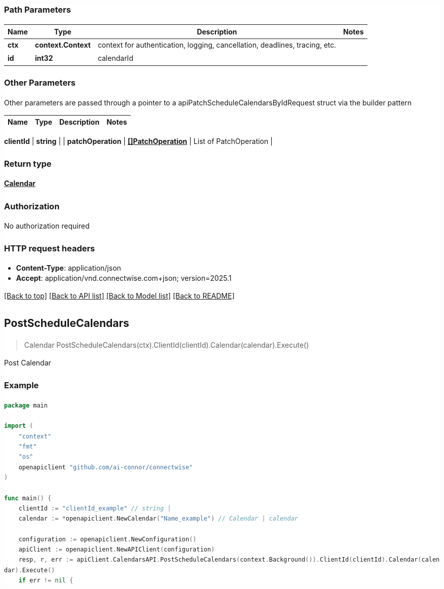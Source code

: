 ### Path Parameters


Name | Type | Description  | Notes
------------- | ------------- | ------------- | -------------
**ctx** | **context.Context** | context for authentication, logging, cancellation, deadlines, tracing, etc.
**id** | **int32** | calendarId | 

### Other Parameters

Other parameters are passed through a pointer to a apiPatchScheduleCalendarsByIdRequest struct via the builder pattern


Name | Type | Description  | Notes
------------- | ------------- | ------------- | -------------

 **clientId** | **string** |  | 
 **patchOperation** | [**[]PatchOperation**](PatchOperation.md) | List of PatchOperation | 

### Return type

[**Calendar**](Calendar.md)

### Authorization

No authorization required

### HTTP request headers

- **Content-Type**: application/json
- **Accept**: application/vnd.connectwise.com+json; version=2025.1

[[Back to top]](#) [[Back to API list]](../README.md#documentation-for-api-endpoints)
[[Back to Model list]](../README.md#documentation-for-models)
[[Back to README]](../README.md)


## PostScheduleCalendars

> Calendar PostScheduleCalendars(ctx).ClientId(clientId).Calendar(calendar).Execute()

Post Calendar

### Example

```go
package main

import (
	"context"
	"fmt"
	"os"
	openapiclient "github.com/ai-connor/connectwise"
)

func main() {
	clientId := "clientId_example" // string | 
	calendar := *openapiclient.NewCalendar("Name_example") // Calendar | calendar

	configuration := openapiclient.NewConfiguration()
	apiClient := openapiclient.NewAPIClient(configuration)
	resp, r, err := apiClient.CalendarsAPI.PostScheduleCalendars(context.Background()).ClientId(clientId).Calendar(calendar).Execute()
	if err != nil {
```